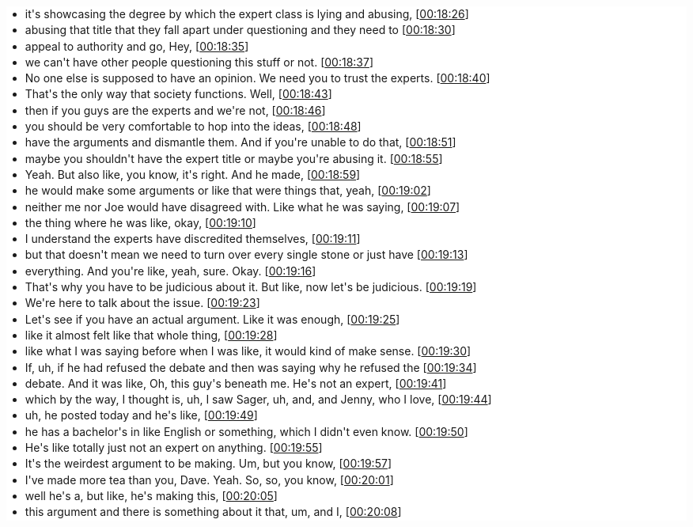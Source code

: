*  it's showcasing the degree by which the expert class is lying and abusing, [[00:18:26](https://www.youtube.com/watch?v=WfA4jtUHG5k&t=1106.32s)]
*  abusing that title that they fall apart under questioning and they need to [[00:18:30](https://www.youtube.com/watch?v=WfA4jtUHG5k&t=1110.8799999999999s)]
*  appeal to authority and go, Hey, [[00:18:35](https://www.youtube.com/watch?v=WfA4jtUHG5k&t=1115.2s)]
*  we can't have other people questioning this stuff or not. [[00:18:37](https://www.youtube.com/watch?v=WfA4jtUHG5k&t=1117.48s)]
*  No one else is supposed to have an opinion. We need you to trust the experts. [[00:18:40](https://www.youtube.com/watch?v=WfA4jtUHG5k&t=1120.3999999999999s)]
*  That's the only way that society functions. Well, [[00:18:43](https://www.youtube.com/watch?v=WfA4jtUHG5k&t=1123.9199999999998s)]
*  then if you guys are the experts and we're not, [[00:18:46](https://www.youtube.com/watch?v=WfA4jtUHG5k&t=1126.28s)]
*  you should be very comfortable to hop into the ideas, [[00:18:48](https://www.youtube.com/watch?v=WfA4jtUHG5k&t=1128.2s)]
*  have the arguments and dismantle them. And if you're unable to do that, [[00:18:51](https://www.youtube.com/watch?v=WfA4jtUHG5k&t=1131.56s)]
*  maybe you shouldn't have the expert title or maybe you're abusing it. [[00:18:55](https://www.youtube.com/watch?v=WfA4jtUHG5k&t=1135.44s)]
*  Yeah. But also like, you know, it's right. And he made, [[00:18:59](https://www.youtube.com/watch?v=WfA4jtUHG5k&t=1139.16s)]
*  he would make some arguments or like that were things that, yeah, [[00:19:02](https://www.youtube.com/watch?v=WfA4jtUHG5k&t=1142.4s)]
*  neither me nor Joe would have disagreed with. Like what he was saying, [[00:19:07](https://www.youtube.com/watch?v=WfA4jtUHG5k&t=1147.24s)]
*  the thing where he was like, okay, [[00:19:10](https://www.youtube.com/watch?v=WfA4jtUHG5k&t=1150.16s)]
*  I understand the experts have discredited themselves, [[00:19:11](https://www.youtube.com/watch?v=WfA4jtUHG5k&t=1151.52s)]
*  but that doesn't mean we need to turn over every single stone or just have [[00:19:13](https://www.youtube.com/watch?v=WfA4jtUHG5k&t=1153.84s)]
*  everything. And you're like, yeah, sure. Okay. [[00:19:16](https://www.youtube.com/watch?v=WfA4jtUHG5k&t=1156.8799999999999s)]
*  That's why you have to be judicious about it. But like, now let's be judicious. [[00:19:19](https://www.youtube.com/watch?v=WfA4jtUHG5k&t=1159.48s)]
*  We're here to talk about the issue. [[00:19:23](https://www.youtube.com/watch?v=WfA4jtUHG5k&t=1163.2s)]
*  Let's see if you have an actual argument. Like it was enough, [[00:19:25](https://www.youtube.com/watch?v=WfA4jtUHG5k&t=1165.76s)]
*  like it almost felt like that whole thing, [[00:19:28](https://www.youtube.com/watch?v=WfA4jtUHG5k&t=1168.28s)]
*  like what I was saying before when I was like, it would kind of make sense. [[00:19:30](https://www.youtube.com/watch?v=WfA4jtUHG5k&t=1170.68s)]
*  If, uh, if he had refused the debate and then was saying why he refused the [[00:19:34](https://www.youtube.com/watch?v=WfA4jtUHG5k&t=1174.24s)]
*  debate. And it was like, Oh, this guy's beneath me. He's not an expert, [[00:19:41](https://www.youtube.com/watch?v=WfA4jtUHG5k&t=1181.04s)]
*  which by the way, I thought is, uh, I saw Sager, uh, and, and Jenny, who I love, [[00:19:44](https://www.youtube.com/watch?v=WfA4jtUHG5k&t=1184.36s)]
*  uh, he posted today and he's like, [[00:19:49](https://www.youtube.com/watch?v=WfA4jtUHG5k&t=1189.0s)]
*  he has a bachelor's in like English or something, which I didn't even know. [[00:19:50](https://www.youtube.com/watch?v=WfA4jtUHG5k&t=1190.44s)]
*  He's like totally just not an expert on anything. [[00:19:55](https://www.youtube.com/watch?v=WfA4jtUHG5k&t=1195.1200000000001s)]
*  It's the weirdest argument to be making. Um, but you know, [[00:19:57](https://www.youtube.com/watch?v=WfA4jtUHG5k&t=1197.72s)]
*  I've made more tea than you, Dave. Yeah. So, so, you know, [[00:20:01](https://www.youtube.com/watch?v=WfA4jtUHG5k&t=1201.0400000000002s)]
*  well he's a, but like, he's making this, [[00:20:05](https://www.youtube.com/watch?v=WfA4jtUHG5k&t=1205.96s)]
*  this argument and there is something about it that, um, and I, [[00:20:08](https://www.youtube.com/watch?v=WfA4jtUHG5k&t=1208.44s)]